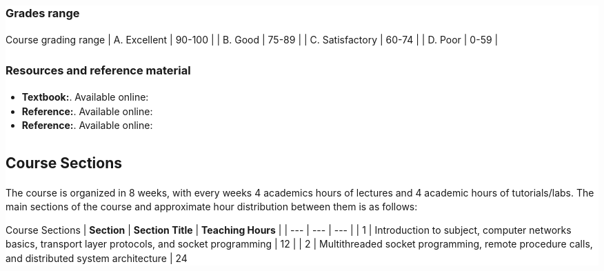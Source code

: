 


### Grades range





Course grading range
| A. Excellent
 | 90-100
 |
| B. Good
 | 75-89
 |
| C. Satisfactory
 | 60-74
 |
| D. Poor
 | 0-59
 |



  




### Resources and reference material


* **Textbook:**. Available online:
* **Reference:**. Available online:
* **Reference:**. Available online:


Course Sections
---------------


The course is organized in 8 weeks, with every weeks 4 academics hours of lectures and 4 academic hours of tutorials/labs. The main sections of the course and approximate hour distribution between them is as follows:






Course Sections
| **Section** | **Section Title** | **Teaching Hours** |
| --- | --- | --- |
| 1
 | Introduction to subject, computer networks basics, transport layer protocols, and socket programming
 | 12
 |
| 2
 | Multithreaded socket programming, remote procedure calls, and distributed system architecture
 | 24